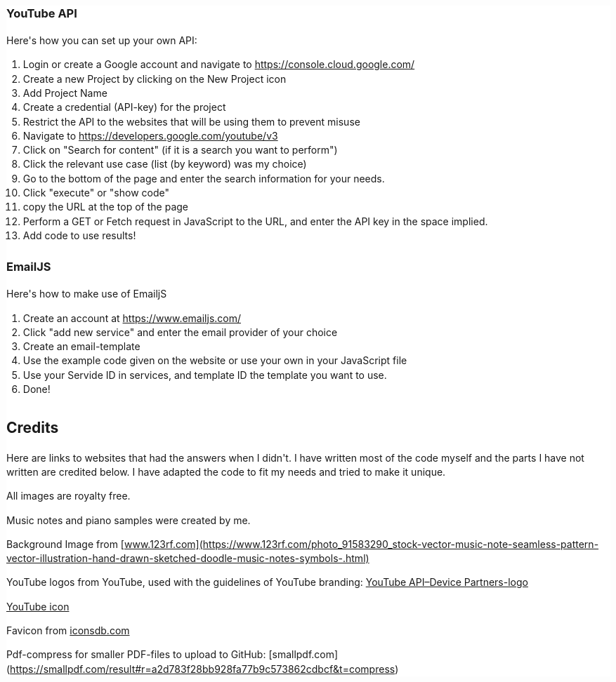 ### YouTube API

Here's how you can set up your own API:

1. Login or create a Google account and navigate to https://console.cloud.google.com/
2. Create a new Project by clicking on the New Project icon
3. Add Project Name
4. Create a credential (API-key) for the project
5. Restrict the API to the websites that will be using them to prevent misuse
6. Navigate to https://developers.google.com/youtube/v3
7. Click on "Search for content" (if it is a search you want to perform")
8. Click the relevant use case (list (by keyword) was my choice)
9. Go to the bottom of the page and enter the search information for your needs.
10. Click "execute" or "show code"
11. copy the URL at the top of the page
12. Perform a GET or Fetch request in JavaScript to the URL, and enter the API key in the space implied.
13. Add code to use results!



### EmailJS

Here's how to make use of EmailjS

1. Create an account at https://www.emailjs.com/
2. Click "add new service" and enter the email provider of your choice
3. Create an email-template
4. Use the example code given on the website or use your own in your JavaScript file
5. Use your Servide ID in services, and template ID the template you want to use.
6. Done!



## Credits

Here are links to websites that had the answers when I didn't. I have written most of the code myself and the parts I have not written are credited below. I have adapted the code to fit my needs and tried to make it unique.

All images are royalty free.

Music notes and piano samples were created by me.

Background Image from [www.123rf.com](https://www.123rf.com/photo_91583290_stock-vector-music-note-seamless-pattern-vector-illustration-hand-drawn-sketched-doodle-music-notes-symbols-.html)

YouTube logos from YouTube, used with the guidelines of YouTube branding:
[YouTube API–Device Partners-logo](https://www.youtube.com/about/brand-resources/#api-device-partners)

[YouTube icon](https://www.youtube.com/about/brand-resources/#logos-icons-colors)

Favicon from [iconsdb.com](https://www.iconsdb.com/green-icons/note-icon.html)

Pdf-compress for smaller PDF-files to upload to GitHub: [smallpdf.com]
(https://smallpdf.com/result#r=a2d783f28bb928fa77b9c573862cdbcf&t=compress)
